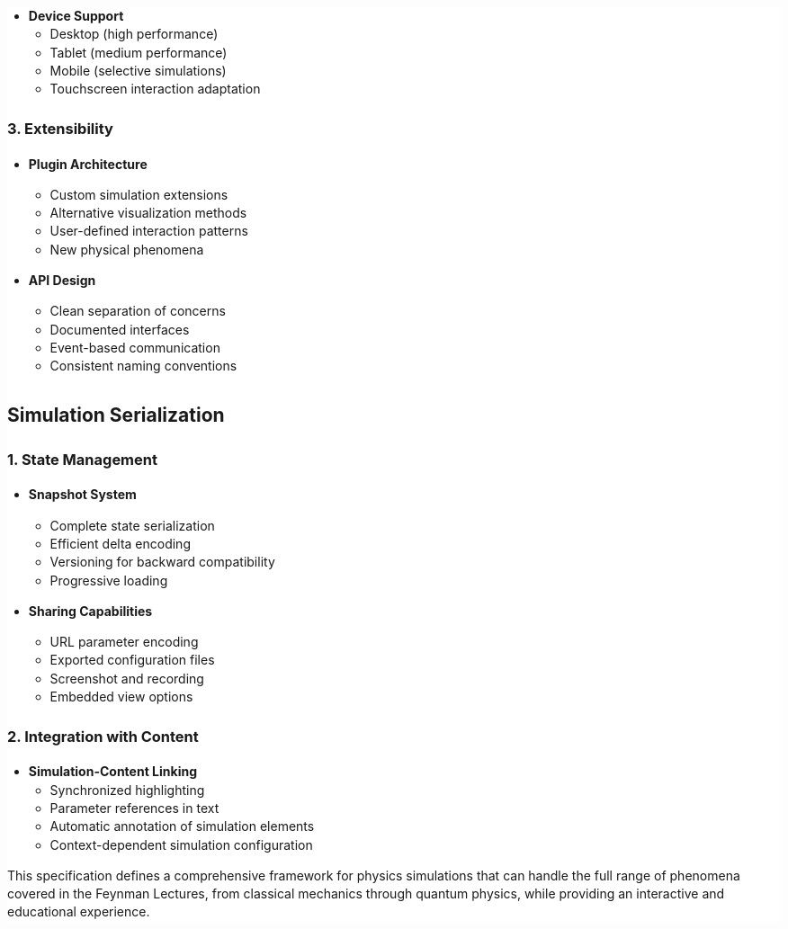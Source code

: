 - **Device Support**
  - Desktop (high performance)
  - Tablet (medium performance)
  - Mobile (selective simulations)
  - Touchscreen interaction adaptation

### 3. Extensibility

- **Plugin Architecture**
  - Custom simulation extensions
  - Alternative visualization methods
  - User-defined interaction patterns
  - New physical phenomena

- **API Design**
  - Clean separation of concerns
  - Documented interfaces
  - Event-based communication
  - Consistent naming conventions

## Simulation Serialization

### 1. State Management

- **Snapshot System**
  - Complete state serialization
  - Efficient delta encoding
  - Versioning for backward compatibility
  - Progressive loading

- **Sharing Capabilities**
  - URL parameter encoding
  - Exported configuration files
  - Screenshot and recording
  - Embedded view options

### 2. Integration with Content

- **Simulation-Content Linking**
  - Synchronized highlighting
  - Parameter references in text
  - Automatic annotation of simulation elements
  - Context-dependent simulation configuration

This specification defines a comprehensive framework for physics simulations that can handle the full range of phenomena covered in the Feynman Lectures, from classical mechanics through quantum physics, while providing an interactive and educational experience.
